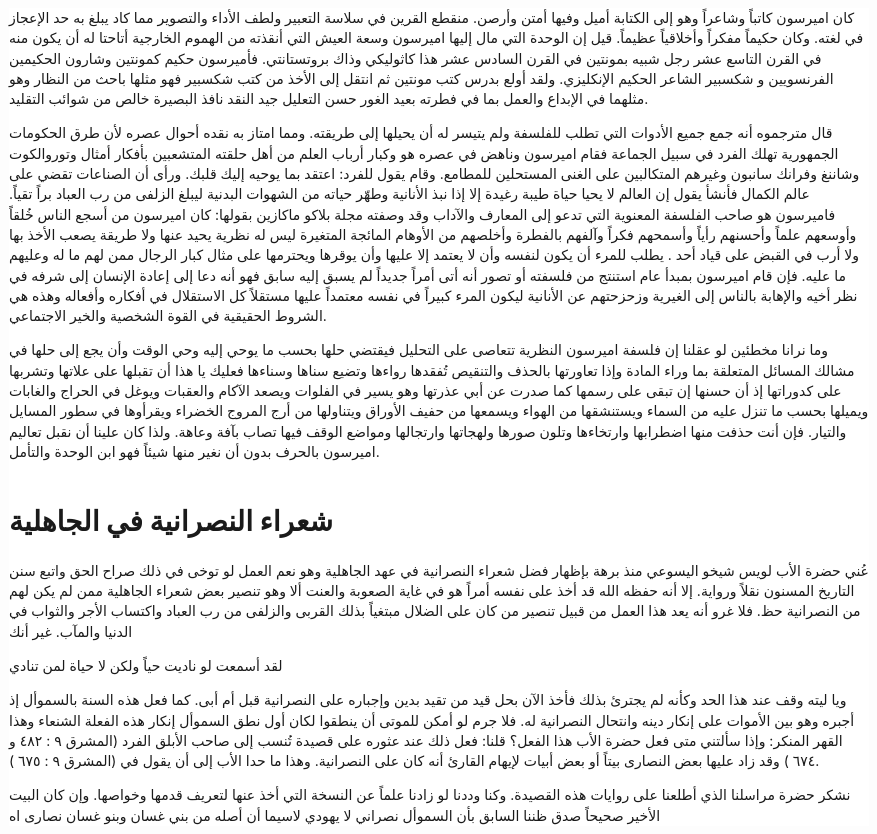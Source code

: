  كان اميرسون كاتباً وشاعراً وهو إلى الكتابة أميل وفيها أمتن وأرصن. منقطع القرين في سلاسة التعبير ولطف الأداء والتصوير مما كاد يبلغ به حد الإعجاز في لغته.   وكان حكيماً مفكراً وأخلاقياً عظيماً. قيل إن الوحدة التي مال إليها اميرسون وسعة العيش التي أنقذته من الهموم الخارجية أتاحتا له أن يكون منه في القرن التاسع  عشر  رجل شبيه بمونتين في   القرن السادس  عشر  هذا كاثوليكي وذاك بروتستانتي. فأميرسون حكيم كمونتين وشارون الحكيمين الفرنسويين و  شكسبير  الشاعر الحكيم الإنكليزي. ولقد أولع بدرس كتب مونتين ثم انتقل إلى الأخذ من كتب  شكسبير  فهو مثلها باحث من النظار وهو مثلهما في الإبداع والعمل بما في فطرته بعيد الغور حسن التعليل جيد النقد نافذ البصيرة خالص من شوائب التقليد. 

 قال مترجموه أنه جمع جميع الأدوات التي تطلب للفلسفة ولم يتيسر له أن يحيلها إلى طريقته. ومما امتاز به نقده أحوال عصره لأن طرق الحكومات الجمهورية تهلك الفرد في سبيل الجماعة فقام اميرسون وناهض في عصره هو وكبار أرباب العلم من أهل حلقته المتشعبين بأفكار أمثال وتوروالكوت وشاننغ وفرانك سانبون وغيرهم المتكالبين على الغنى المستحلين للمطامع. وقام يقول للفرد: اعتقد بما يوحيه إليك قلبك. ورأى أن الصناعات تقضي على عالم الكمال فأنشأ يقول إن العالم لا يحيا حياة طيبة رغيدة إلا إذا نبذ الأنانية وطهّر حياته من الشهوات البدنية ليبلغ الزلفى من رب العباد براً تقياً. فاميرسون هو صاحب الفلسفة المعنوية التي تدعو إلى المعارف والآداب وقد وصفته مجلة بلاكو ماكازين بقولها: كان اميرسون من أسجع الناس خُلقاً وأوسعهم علماً وأحسنهم رأياً وأسمحهم فكراً وآلفهم بالفطرة وأخلصهم من الأوهام المائجة المتغيرة ليس له نظرية يحيد عنها ولا طريقة يصعب الأخذ بها ولا أرب في القبض على قياد  أحد  . يطلب للمرء أن يكون لنفسه وأن لا يعتمد إلا عليها وأن يوقرها ويحترمها على مثال كبار الرجال ممن لهم ما له وعليهم ما عليه. فإن قام اميرسون بمبدأ   عام استنتج من فلسفته أو تصور أنه أتى أمراً جديداً لم يسبق إليه سابق فهو أنه دعا إلى إعادة الإنسان إلى شرفه في نظر أخيه والإهابة بالناس إلى الغيرية وزحزحتهم عن الأنانية ليكون المرء كبيراً في نفسه معتمداً عليها مستقلاً كل الاستقلال في أفكاره وأفعاله وهذه هي الشروط الحقيقية في القوة الشخصية والخير الاجتماعي. 

 وما نرانا مخطئين لو عقلنا إن فلسفة اميرسون النظرية تتعاصى على التحليل فيقتضي حلها بحسب ما يوحي إليه وحي الوقت وأن يجع إلى حلها في مشالك المسائل المتعلقة بما وراء المادة وإذا تعاورتها بالحذف والتنقيص تُفقدها رواءها وتضيع سناها وسناءها فعليك   يا هذا أن تقبلها على علاتها وتشربها على كدوراتها إذ أن حسنها إن تبقى على رسمها كما صدرت عن أبي عذرتها وهو يسير في الفلوات ويصعد الآكام والعقبات ويوغل في الحراج والغابات ويميلها بحسب ما تنزل عليه من السماء ويستنشقها من الهواء ويسمعها من حفيف الأوراق ويتناولها من أرج المروج الخضراء ويقرأوها في سطور المسايل والتيار. فإن أنت حذفت منها اضطرابها وارتخاءها وتلون صورها ولهجاتها وارتجالها ومواضع الوقف فيها تصاب بآفة وعاهة. ولذا كان علينا أن نقبل تعاليم اميرسون بالحرف بدون أن نغير منها شيئاً فهو ابن الوحدة والتأمل. 
 

#  شعراء النصرانية في الجاهلية 


 عُني حضرة الأب لويس شيخو اليسوعي منذ برهة بإظهار فضل شعراء النصرانية في عهد الجاهلية وهو نعم العمل لو توخى في ذلك صراح الحق واتبع سنن التاريخ المسنون نقلاً ورواية. إلا أنه حفظه الله قد أخذ على نفسه أمراً هو في غاية الصعوبة والعنت ألا وهو تنصير بعض شعراء الجاهلية ممن لم يكن لهم من النصرانية حظ. فلا غرو أنه يعد هذا العمل من قبيل تنصير من كان على الضلال مبتغياً بذلك القربى والزلفى من رب العباد واكتساب الأجر والثواب في الدنيا والمآب. غير أنك  

 لقد أسمعت لو ناديت حياً   ولكن لا حياة لمن تنادي  

 ويا ليته وقف عند هذا الحد وكأنه لم يجترئ بذلك فأخذ الآن بحل قيد من تقيد بدين وإجباره على النصرانية قبل أم أبى. كما فعل هذه السنة بالسموأل إذ أجبره وهو بين الأموات على إنكار دينه وانتحال النصرانية له. فلا جرم لو أمكن للموتى أن ينطقوا لكان أول نطق السموأل إنكار هذه الفعلة الشنعاء وهذا القهر المنكر: وإذا سألتني متى فعل حضرة الأب هذا الفعل؟ قلنا: فعل ذلك عند عثوره على قصيدة تُنسب إلى صاحب الأبلق الفرد (المشرق  ٩  :  ٤٨٢  و  ٦٧٤  ) وقد زاد عليها بعض النصارى بيتاً أو بعض أبيات لإيهام القارئ أنه كان على النصرانية. وهذا ما حدا الأب إلى أن يقول في (المشرق  ٩  :  ٦٧٥  ). 

 نشكر حضرة مراسلنا الذي أطلعنا على روايات هذه القصيدة. وكنا وددنا لو زادنا علماً عن النسخة التي أخذ عنها لتعريف قدمها وخواصها. وإن كان البيت الأخير صحيحاً صدق ظننا السابق بأن السموأل نصراني لا يهودي لاسيما أن أصله من بني غسان وبنو غسان نصارى اه 
